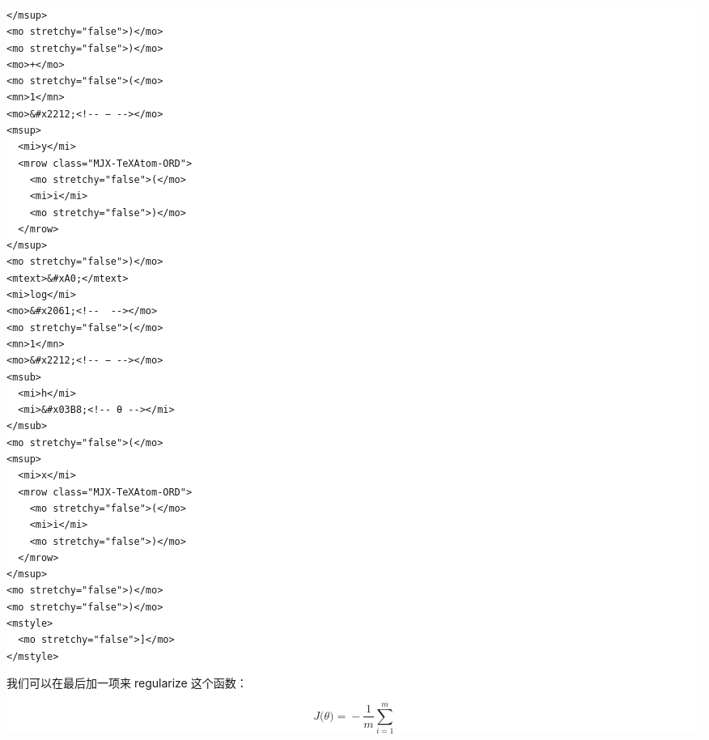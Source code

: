     </msup>
    <mo stretchy="false">)</mo>
    <mo stretchy="false">)</mo>
    <mo>+</mo>
    <mo stretchy="false">(</mo>
    <mn>1</mn>
    <mo>&#x2212;<!-- − --></mo>
    <msup>
      <mi>y</mi>
      <mrow class="MJX-TeXAtom-ORD">
        <mo stretchy="false">(</mo>
        <mi>i</mi>
        <mo stretchy="false">)</mo>
      </mrow>
    </msup>
    <mo stretchy="false">)</mo>
    <mtext>&#xA0;</mtext>
    <mi>log</mi>
    <mo>&#x2061;<!-- ⁡ --></mo>
    <mo stretchy="false">(</mo>
    <mn>1</mn>
    <mo>&#x2212;<!-- − --></mo>
    <msub>
      <mi>h</mi>
      <mi>&#x03B8;<!-- θ --></mi>
    </msub>
    <mo stretchy="false">(</mo>
    <msup>
      <mi>x</mi>
      <mrow class="MJX-TeXAtom-ORD">
        <mo stretchy="false">(</mo>
        <mi>i</mi>
        <mo stretchy="false">)</mo>
      </mrow>
    </msup>
    <mo stretchy="false">)</mo>
    <mo stretchy="false">)</mo>
    <mstyle>
      <mo stretchy="false">]</mo>
    </mstyle>
  </mstyle>
</math>

我们可以在最后加一项来 regularize 这个函数：

<math display="block" xmlns="http://www.w3.org/1998/Math/MathML">
  <mi>J</mi>
  <mo stretchy="false">(</mo>
  <mi>&#x03B8;</mi>
  <mo stretchy="false">)</mo>
  <mo>=</mo>
  <mo>&#x2212;</mo>
  <mfrac>
    <mn>1</mn>
    <mi>m</mi>
  </mfrac>
  <munderover>
    <mo>&#x2211;<!-- ∑ --></mo>
    <mrow class="MJX-TeXAtom-ORD">
      <mi>i</mi>
      <mo>=</mo>
      <mn>1</mn>
    </mrow>
    <mi>m</mi>